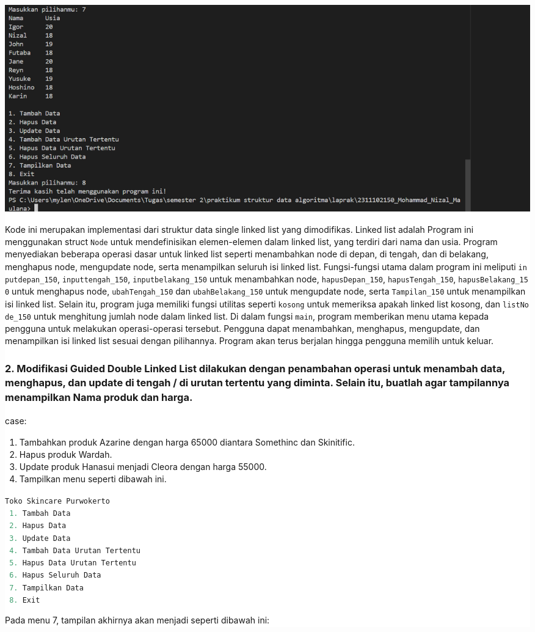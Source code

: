 ![ss output unguided 1 Nizal](Nizal_output_unguided1_pt6.png)

Kode ini merupakan implementasi dari struktur data single linked list yang dimodifikas. Linked list adalah Program ini menggunakan struct `Node` untuk mendefinisikan elemen-elemen dalam linked list, yang terdiri dari nama dan usia. Program menyediakan beberapa operasi dasar untuk linked list seperti menambahkan node di depan, di tengah, dan di belakang, menghapus node, mengupdate node, serta menampilkan seluruh isi linked list.
Fungsi-fungsi utama dalam program ini meliputi `inputdepan_150`, `inputtengah_150`, `inputbelakang_150` untuk menambahkan node, `hapusDepan_150`, `hapusTengah_150`, `hapusBelakang_150` untuk menghapus node, `ubahTengah_150` dan `ubahBelakang_150` untuk mengupdate node, serta `Tampilan_150` untuk menampilkan isi linked list. Selain itu, program juga memiliki fungsi utilitas seperti `kosong` untuk memeriksa apakah linked list kosong, dan `listNode_150` untuk menghitung jumlah node dalam linked list.
Di dalam fungsi `main`, program memberikan menu utama kepada pengguna untuk melakukan operasi-operasi tersebut. Pengguna dapat menambahkan, menghapus, mengupdate, dan menampilkan isi linked list sesuai dengan pilihannya. Program akan terus berjalan hingga pengguna memilih untuk keluar.

### 2.  Modifikasi Guided Double Linked List dilakukan dengan penambahan operasi untuk menambah data, menghapus, dan update di tengah / di urutan tertentu yang diminta. Selain itu, buatlah agar tampilannya menampilkan Nama produk dan harga.

case:

1. Tambahkan produk Azarine dengan harga 65000 diantara Somethinc dan Skinitific.
2. Hapus produk Wardah.
3. Update produk Hanasui menjadi Cleora dengan harga 55000.
4. Tampilkan menu seperti dibawah ini.

```C++
Toko Skincare Purwokerto
 1. Tambah Data
 2. Hapus Data
 3. Update Data
 4. Tambah Data Urutan Tertentu
 5. Hapus Data Urutan Tertentu
 6. Hapus Seluruh Data
 7. Tampilkan Data
 8. Exit
```
Pada menu 7, tampilan akhirnya akan menjadi seperti dibawah ini:
